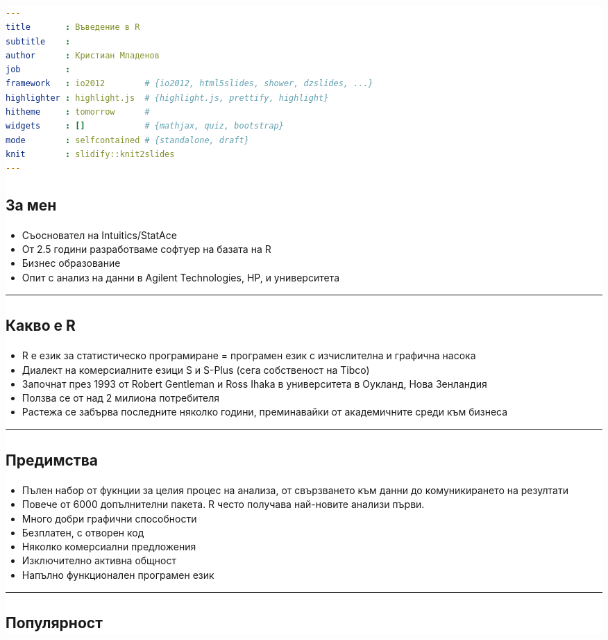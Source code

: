 ```yaml
---
title       : Въведение в R
subtitle    : 
author      : Кристиан Младенов
job         : 
framework   : io2012        # {io2012, html5slides, shower, dzslides, ...}
highlighter : highlight.js  # {highlight.js, prettify, highlight}
hitheme     : tomorrow      # 
widgets     : []            # {mathjax, quiz, bootstrap}
mode        : selfcontained # {standalone, draft}
knit        : slidify::knit2slides
---
```


## За мен

- Съосновател на Intuitics/StatAce
- От 2.5 години разработваме софтуер на базата на R
- Бизнес образование
- Опит с анализ на данни в Agilent Technologies, HP, и университета

---

## Какво е R

- R е език за статистическо програмиране = програмен език с изчислителна и графична насока
- Диалект на комерсиалните езици S и S-Plus (сега собственост на Tibco)
- Започнат през 1993 от Robert Gentleman и Ross Ihaka в университета в Оукланд, Нова Зенландия
- Ползва се от над 2 милиона потребителя
- Растежа се забърва последните няколко години, преминавайки от академичните среди към бизнеса

---

## Предимства

- Пълен набор от фукнции за целия процес на анализа, от свързването към данни до комуникирането на резултати
- Повече от 6000 допълнителни пакета. R често получава най-новите анализи първи.
- Много добри графични способности
- Безплатен, с отворен код
- Няколко комерсиални предложения
- Изключително активна общност
- Напълно функционален програмен език

---

## Популярност
